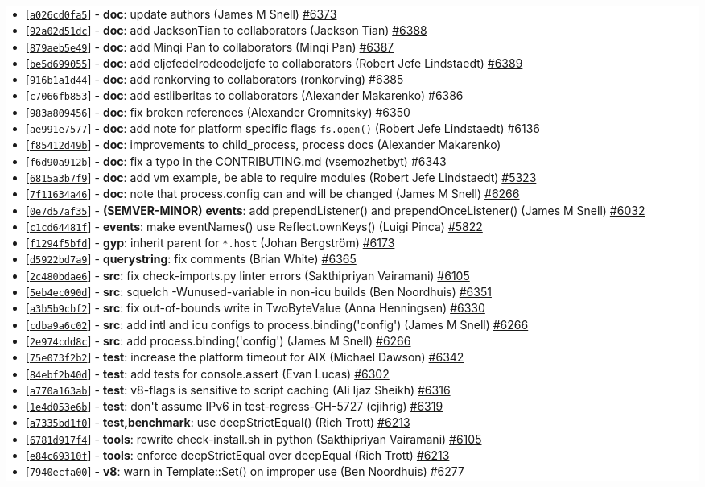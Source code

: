 * [[`a026cd0fa5`](https://github.com/nodejs/node/commit/a026cd0fa5)] - **doc**: update authors (James M Snell) [#6373](https://github.com/nodejs/node/pull/6373)
* [[`92a02d51dc`](https://github.com/nodejs/node/commit/92a02d51dc)] - **doc**: add JacksonTian to collaborators (Jackson Tian) [#6388](https://github.com/nodejs/node/pull/6388)
* [[`879aeb5e49`](https://github.com/nodejs/node/commit/879aeb5e49)] - **doc**: add Minqi Pan to collaborators (Minqi Pan) [#6387](https://github.com/nodejs/node/pull/6387)
* [[`be5d699055`](https://github.com/nodejs/node/commit/be5d699055)] - **doc**: add eljefedelrodeodeljefe to collaborators (Robert Jefe Lindstaedt) [#6389](https://github.com/nodejs/node/pull/6389)
* [[`916b1a1d44`](https://github.com/nodejs/node/commit/916b1a1d44)] - **doc**: add ronkorving to collaborators (ronkorving) [#6385](https://github.com/nodejs/node/pull/6385)
* [[`c7066fb853`](https://github.com/nodejs/node/commit/c7066fb853)] - **doc**: add estliberitas to collaborators (Alexander Makarenko) [#6386](https://github.com/nodejs/node/pull/6386)
* [[`983a809456`](https://github.com/nodejs/node/commit/983a809456)] - **doc**: fix broken references (Alexander Gromnitsky) [#6350](https://github.com/nodejs/node/pull/6350)
* [[`ae991e7577`](https://github.com/nodejs/node/commit/ae991e7577)] - **doc**: add note for platform specific flags `fs.open()` (Robert Jefe Lindstaedt) [#6136](https://github.com/nodejs/node/pull/6136)
* [[`f85412d49b`](https://github.com/nodejs/node/commit/f85412d49b)] - **doc**: improvements to child_process, process docs (Alexander Makarenko)
* [[`f6d90a912b`](https://github.com/nodejs/node/commit/f6d90a912b)] - **doc**: fix a typo in the CONTRIBUTING.md (vsemozhetbyt) [#6343](https://github.com/nodejs/node/pull/6343)
* [[`6815a3b7f9`](https://github.com/nodejs/node/commit/6815a3b7f9)] - **doc**: add vm example, be able to require modules (Robert Jefe Lindstaedt) [#5323](https://github.com/nodejs/node/pull/5323)
* [[`7f11634a46`](https://github.com/nodejs/node/commit/7f11634a46)] - **doc**: note that process.config can and will be changed (James M Snell) [#6266](https://github.com/nodejs/node/pull/6266)
* [[`0e7d57af35`](https://github.com/nodejs/node/commit/0e7d57af35)] - **(SEMVER-MINOR)** **events**: add prependListener() and prependOnceListener() (James M Snell) [#6032](https://github.com/nodejs/node/pull/6032)
* [[`c1cd64481f`](https://github.com/nodejs/node/commit/c1cd64481f)] - **events**: make eventNames() use Reflect.ownKeys() (Luigi Pinca) [#5822](https://github.com/nodejs/node/pull/5822)
* [[`f1294f5bfd`](https://github.com/nodejs/node/commit/f1294f5bfd)] - **gyp**: inherit parent for `*.host` (Johan Bergström) [#6173](https://github.com/nodejs/node/pull/6173)
* [[`d5922bd7a9`](https://github.com/nodejs/node/commit/d5922bd7a9)] - **querystring**: fix comments (Brian White) [#6365](https://github.com/nodejs/node/pull/6365)
* [[`2c480bdae6`](https://github.com/nodejs/node/commit/2c480bdae6)] - **src**: fix check-imports.py linter errors (Sakthipriyan Vairamani) [#6105](https://github.com/nodejs/node/pull/6105)
* [[`5eb4ec090d`](https://github.com/nodejs/node/commit/5eb4ec090d)] - **src**: squelch -Wunused-variable in non-icu builds (Ben Noordhuis) [#6351](https://github.com/nodejs/node/pull/6351)
* [[`a3b5b9cbf2`](https://github.com/nodejs/node/commit/a3b5b9cbf2)] - **src**: fix out-of-bounds write in TwoByteValue (Anna Henningsen) [#6330](https://github.com/nodejs/node/pull/6330)
* [[`cdba9a6c02`](https://github.com/nodejs/node/commit/cdba9a6c02)] - **src**: add intl and icu configs to process.binding('config') (James M Snell) [#6266](https://github.com/nodejs/node/pull/6266)
* [[`2e974cdd8c`](https://github.com/nodejs/node/commit/2e974cdd8c)] - **src**: add process.binding('config') (James M Snell) [#6266](https://github.com/nodejs/node/pull/6266)
* [[`75e073f2b2`](https://github.com/nodejs/node/commit/75e073f2b2)] - **test**: increase the platform timeout for AIX (Michael Dawson) [#6342](https://github.com/nodejs/node/pull/6342)
* [[`84ebf2b40d`](https://github.com/nodejs/node/commit/84ebf2b40d)] - **test**: add tests for console.assert (Evan Lucas) [#6302](https://github.com/nodejs/node/pull/6302)
* [[`a770a163ab`](https://github.com/nodejs/node/commit/a770a163ab)] - **test**: v8-flags is sensitive to script caching (Ali Ijaz Sheikh) [#6316](https://github.com/nodejs/node/pull/6316)
* [[`1e4d053e6b`](https://github.com/nodejs/node/commit/1e4d053e6b)] - **test**: don't assume IPv6 in test-regress-GH-5727 (cjihrig) [#6319](https://github.com/nodejs/node/pull/6319)
* [[`a7335bd1f0`](https://github.com/nodejs/node/commit/a7335bd1f0)] - **test,benchmark**: use deepStrictEqual() (Rich Trott) [#6213](https://github.com/nodejs/node/pull/6213)
* [[`6781d917f4`](https://github.com/nodejs/node/commit/6781d917f4)] - **tools**: rewrite check-install.sh in python (Sakthipriyan Vairamani) [#6105](https://github.com/nodejs/node/pull/6105)
* [[`e84c69310f`](https://github.com/nodejs/node/commit/e84c69310f)] - **tools**: enforce deepStrictEqual over deepEqual (Rich Trott) [#6213](https://github.com/nodejs/node/pull/6213)
* [[`7940ecfa00`](https://github.com/nodejs/node/commit/7940ecfa00)] - **v8**: warn in Template::Set() on improper use (Ben Noordhuis) [#6277](https://github.com/nodejs/node/pull/6277)
